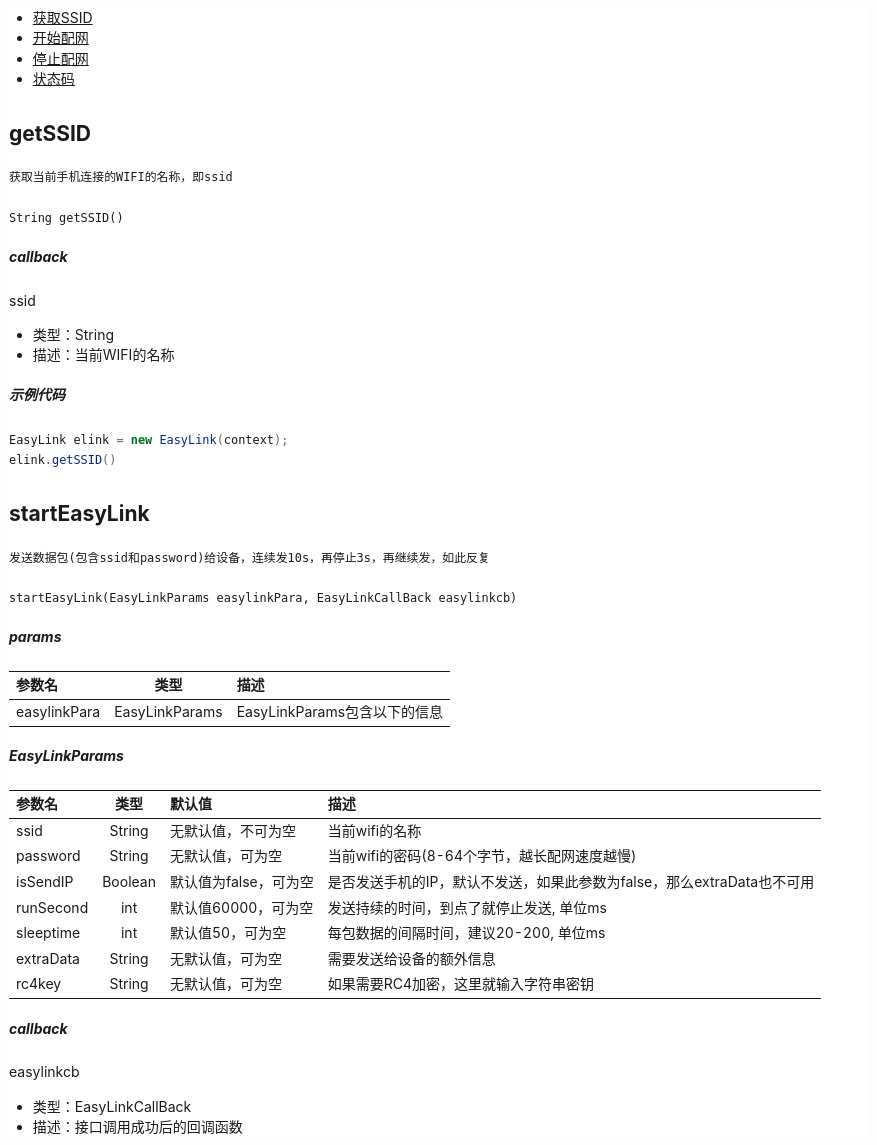 * [获取SSID](#getSSID)
* [开始配网](#startEasyLink)
* [停止配网](#stopEasyLink)
* [状态码](https://github.com/MXCHIP/Fog2.0/blob/master/docs/Error-code.md)


<div id="getSSID"></div>

## getSSID

    获取当前手机连接的WIFI的名称，即ssid

    String getSSID()

##### callback
ssid
- 类型：String
- 描述：当前WIFI的名称

##### 示例代码
```java
EasyLink elink = new EasyLink(context);
elink.getSSID()
```

<div id="startEasyLink"></div>

## startEasyLink

    发送数据包(包含ssid和password)给设备，连续发10s，再停止3s，再继续发，如此反复

    startEasyLink(EasyLinkParams easylinkPara, EasyLinkCallBack easylinkcb)

##### params
参数名 | 类型 | 描述
:-----------  | :-------------:| :-----------
easylinkPara     | EasyLinkParams       | EasyLinkParams包含以下的信息

##### EasyLinkParams
参数名 | 类型 | 默认值 | 描述
:-----------  | :-------------:| :-----------| :-----------
ssid        | String       | 无默认值，不可为空 | 当前wifi的名称
password     | String       | 无默认值，可为空 | 当前wifi的密码(8-64个字节，越长配网速度越慢)
isSendIP     | Boolean       | 默认值为false，可为空|是否发送手机的IP，默认不发送，如果此参数为false，那么extraData也不可用
runSecond         | int       | 默认值60000，可为空 | 发送持续的时间，到点了就停止发送, 单位ms
sleeptime         | int       | 默认值50，可为空 | 每包数据的间隔时间，建议20-200, 单位ms
extraData         | String     | 无默认值，可为空   | 需要发送给设备的额外信息
rc4key     | String       | 无默认值，可为空 | 如果需要RC4加密，这里就输入字符串密钥

##### callback
easylinkcb
- 类型：EasyLinkCallBack
- 描述：接口调用成功后的回调函数

